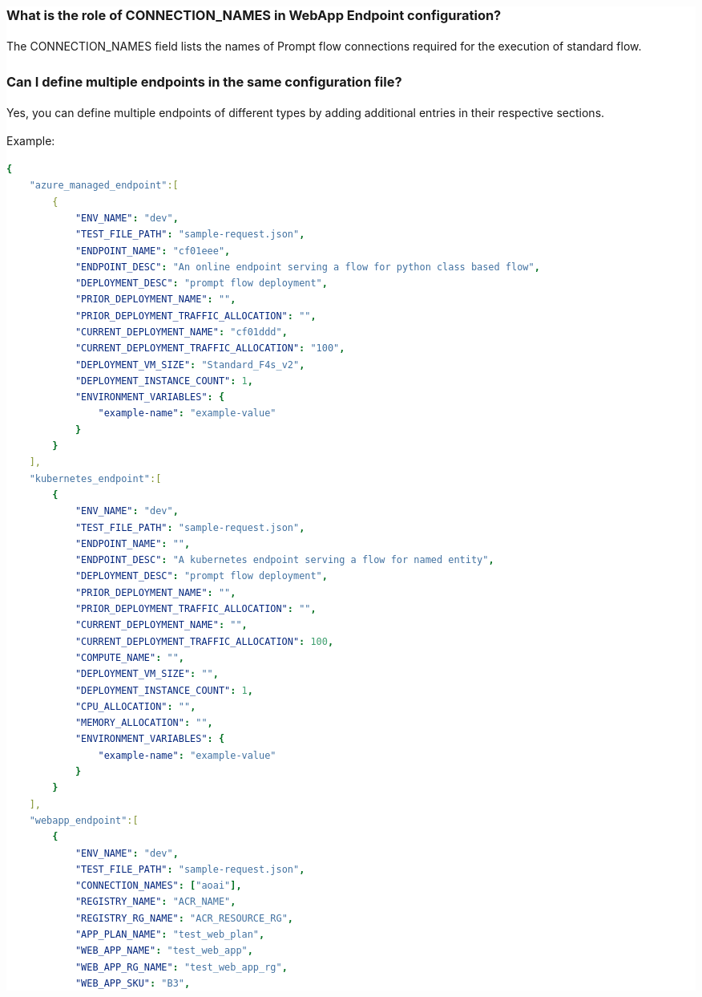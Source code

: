 ### What is the role of CONNECTION_NAMES in WebApp Endpoint configuration?
The CONNECTION_NAMES field lists the names of Prompt flow connections required for the execution of standard flow. 

### Can I define multiple endpoints in the same configuration file?
Yes, you can define multiple endpoints of different types by adding additional entries in their respective sections.

Example:

```yaml
{
    "azure_managed_endpoint":[
        {
            "ENV_NAME": "dev",
            "TEST_FILE_PATH": "sample-request.json",
            "ENDPOINT_NAME": "cf01eee",
            "ENDPOINT_DESC": "An online endpoint serving a flow for python class based flow",
            "DEPLOYMENT_DESC": "prompt flow deployment",
            "PRIOR_DEPLOYMENT_NAME": "",
            "PRIOR_DEPLOYMENT_TRAFFIC_ALLOCATION": "",
            "CURRENT_DEPLOYMENT_NAME": "cf01ddd",
            "CURRENT_DEPLOYMENT_TRAFFIC_ALLOCATION": "100",
            "DEPLOYMENT_VM_SIZE": "Standard_F4s_v2",
            "DEPLOYMENT_INSTANCE_COUNT": 1,
            "ENVIRONMENT_VARIABLES": {
                "example-name": "example-value"
            }
        }
    ],
    "kubernetes_endpoint":[
        {
            "ENV_NAME": "dev",
            "TEST_FILE_PATH": "sample-request.json",
            "ENDPOINT_NAME": "",
            "ENDPOINT_DESC": "A kubernetes endpoint serving a flow for named entity",
            "DEPLOYMENT_DESC": "prompt flow deployment",
            "PRIOR_DEPLOYMENT_NAME": "",
            "PRIOR_DEPLOYMENT_TRAFFIC_ALLOCATION": "",
            "CURRENT_DEPLOYMENT_NAME": "",
            "CURRENT_DEPLOYMENT_TRAFFIC_ALLOCATION": 100,
            "COMPUTE_NAME": "",
            "DEPLOYMENT_VM_SIZE": "",
            "DEPLOYMENT_INSTANCE_COUNT": 1,
            "CPU_ALLOCATION": "",
            "MEMORY_ALLOCATION": "",
            "ENVIRONMENT_VARIABLES": {
                "example-name": "example-value"
            }
        }
    ],
    "webapp_endpoint":[
        {
            "ENV_NAME": "dev",
            "TEST_FILE_PATH": "sample-request.json",
            "CONNECTION_NAMES": ["aoai"],
            "REGISTRY_NAME": "ACR_NAME",
            "REGISTRY_RG_NAME": "ACR_RESOURCE_RG",
            "APP_PLAN_NAME": "test_web_plan",
            "WEB_APP_NAME": "test_web_app",
            "WEB_APP_RG_NAME": "test_web_app_rg",
            "WEB_APP_SKU": "B3",
```